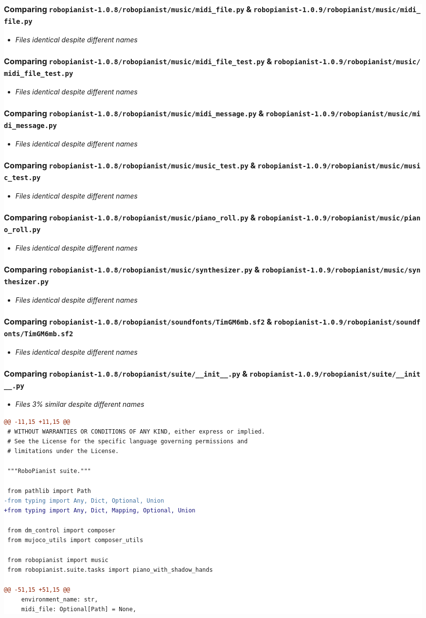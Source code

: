 ### Comparing `robopianist-1.0.8/robopianist/music/midi_file.py` & `robopianist-1.0.9/robopianist/music/midi_file.py`

 * *Files identical despite different names*

### Comparing `robopianist-1.0.8/robopianist/music/midi_file_test.py` & `robopianist-1.0.9/robopianist/music/midi_file_test.py`

 * *Files identical despite different names*

### Comparing `robopianist-1.0.8/robopianist/music/midi_message.py` & `robopianist-1.0.9/robopianist/music/midi_message.py`

 * *Files identical despite different names*

### Comparing `robopianist-1.0.8/robopianist/music/music_test.py` & `robopianist-1.0.9/robopianist/music/music_test.py`

 * *Files identical despite different names*

### Comparing `robopianist-1.0.8/robopianist/music/piano_roll.py` & `robopianist-1.0.9/robopianist/music/piano_roll.py`

 * *Files identical despite different names*

### Comparing `robopianist-1.0.8/robopianist/music/synthesizer.py` & `robopianist-1.0.9/robopianist/music/synthesizer.py`

 * *Files identical despite different names*

### Comparing `robopianist-1.0.8/robopianist/soundfonts/TimGM6mb.sf2` & `robopianist-1.0.9/robopianist/soundfonts/TimGM6mb.sf2`

 * *Files identical despite different names*

### Comparing `robopianist-1.0.8/robopianist/suite/__init__.py` & `robopianist-1.0.9/robopianist/suite/__init__.py`

 * *Files 3% similar despite different names*

```diff
@@ -11,15 +11,15 @@
 # WITHOUT WARRANTIES OR CONDITIONS OF ANY KIND, either express or implied.
 # See the License for the specific language governing permissions and
 # limitations under the License.
 
 """RoboPianist suite."""
 
 from pathlib import Path
-from typing import Any, Dict, Optional, Union
+from typing import Any, Dict, Mapping, Optional, Union
 
 from dm_control import composer
 from mujoco_utils import composer_utils
 
 from robopianist import music
 from robopianist.suite.tasks import piano_with_shadow_hands
 
@@ -51,15 +51,15 @@
     environment_name: str,
     midi_file: Optional[Path] = None,
```

 [docs-badge]: https://github.com/google-research/robopianist/actions/workflows/docs.yml/badge.svg
 [tests]: https://github.com/google-research/robopianist/actions/workflows/ci.yml
 [docs]: https://google-research.github.io/robopianist/
 [pypi-versions-badge]: https://img.shields.io/pypi/pyversions/robopianist
 [pypi-badge]: https://badge.fury.io/py/robopianist.svg
 [pypi]: https://pypi.org/project/robopianist/
 [docs-badge]: https://github.com/google-research/robopianist/actions/workflows/docs.yml/badge.svg
 [tests]: https://github.com/google-research/robopianist/actions/workflows/ci.yml
 [docs]: https://google-research.github.io/robopianist/
 [pypi-versions-badge]: https://img.shields.io/pypi/pyversions/robopianist
 [pypi-badge]: https://badge.fury.io/py/robopianist.svg
 [pypi]: https://pypi.org/project/robopianist/
 [docs-badge]: https://github.com/google-research/robopianist/actions/workflows/docs.yml/badge.svg
 [tests]: https://github.com/google-research/robopianist/actions/workflows/ci.yml
 [docs]: https://google-research.github.io/robopianist/
 [pypi-versions-badge]: https://img.shields.io/pypi/pyversions/robopianist
 [pypi-badge]: https://badge.fury.io/py/robopianist.svg
 [pypi]: https://pypi.org/project/robopianist/